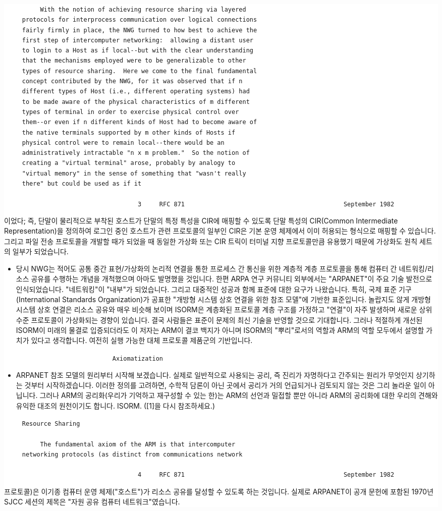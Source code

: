 ```text
          With the notion of achieving resource sharing via layered
     protocols for interprocess communication over logical connections
     fairly firmly in place, the NWG turned to how best to achieve the
     first step of intercomputer networking:  allowing a distant user
     to login to a Host as if local--but with the clear understanding
     that the mechanisms employed were to be generalizable to other
     types of resource sharing.  Here we come to the final fundamental
     concept contributed by the NWG, for it was observed that if n
     different types of Host (i.e., different operating systems) had
     to be made aware of the physical characteristics of m different
     types of terminal in order to exercise physical control over
     them--or even if n different kinds of Host had to become aware of
     the native terminals supported by m other kinds of Hosts if
     physical control were to remain local--there would be an
     administratively intractable "n x m problem."  So the notion of
     creating a "virtual terminal" arose, probably by analogy to
     "virtual memory" in the sense of something that "wasn't really
     there" but could be used as if it

                                     3     RFC 871                                            September 1982
```

이었다; 즉, 단말이 물리적으로 부착된 호스트가 단말의 특정 특성을 CIR에 매핑할 수 있도록 단말 특성의 CIR\(Common Intermediate Representation\)을 정의하여 로그인 중인 호스트가 관련 프로토콜의 일부인 CIR은 기본 운영 체제에서 이미 허용되는 형식으로 매핑할 수 있습니다. 그리고 파일 전송 프로토콜을 개발할 때가 되었을 때 동일한 가상화 또는 CIR 트릭이 터미널 지향 프로토콜만큼 유용했기 때문에 가상화도 원칙 세트의 일부가 되었습니다.

- 당시 NWG는 적어도 공통 중간 표현/가상화의 논리적 연결을 통한 프로세스 간 통신을 위한 계층적 계층 프로토콜을 통해 컴퓨터 간 네트워킹/리소스 공유를 수행하는 개념을 개척했으며 아마도 발명했을 것입니다. 한편 ARPA 연구 커뮤니티 외부에서는 "ARPANET"이 주요 기술 발전으로 인식되었습니다. "네트워킹"이 "내부"가 되었습니다. 그리고 대중적인 성공과 함께 표준에 대한 요구가 나왔습니다. 특히, 국제 표준 기구\(International Standards Organization\)가 공표한 "개방형 시스템 상호 연결을 위한 참조 모델"에 기반한 표준입니다. 놀랍지도 않게 개방형 시스템 상호 연결은 리소스 공유와 매우 비슷해 보이며 ISORM은 계층화된 프로토콜 계층 구조를 가정하고 "연결"이 자주 발생하며 새로운 상위 수준 프로토콜이 가상화되는 경향이 있습니다. 결국 사람들은 표준이 문제의 최신 기술을 반영할 것으로 기대합니다. 그러나 적절하게 개선된 ISORM이 미래의 물결로 입증되더라도 이 저자는 ARM이 결코 백지가 아니며 ISORM의 "뿌리"로서의 역할과 ARM의 역할 모두에서 설명할 가치가 있다고 생각합니다. 여전히 실행 가능한 대체 프로토콜 제품군의 기반입니다.

```text
                              Axiomatization
```

- ARPANET 참조 모델의 원리부터 시작해 보겠습니다. 실제로 일반적으로 사용되는 공리, 즉 진리가 자명하다고 간주되는 원리가 무엇인지 상기하는 것부터 시작하겠습니다. 이러한 정의를 고려하면, 수학적 담론이 아닌 곳에서 공리가 거의 언급되거나 검토되지 않는 것은 그리 놀라운 일이 아닙니다. 그러나 ARM의 공리화\(우리가 기억하고 재구성할 수 있는 한\)는 ARM의 선언과 밀접할 뿐만 아니라 ARM의 공리화에 대한 우리의 견해와 유익한 대조의 원천이기도 합니다. ISORM. \(\[1\]을 다시 참조하세요.\)

```text
     Resource Sharing

          The fundamental axiom of the ARM is that intercomputer
     networking protocols (as distinct from communications network

                                     4     RFC 871                                            September 1982
```

프로토콜\)은 이기종 컴퓨터 운영 체제\("호스트"\)가 리소스 공유를 달성할 수 있도록 하는 것입니다. 실제로 ARPANET이 공개 문헌에 포함된 1970년 SJCC 세션의 제목은 "자원 공유 컴퓨터 네트워크"였습니다.

